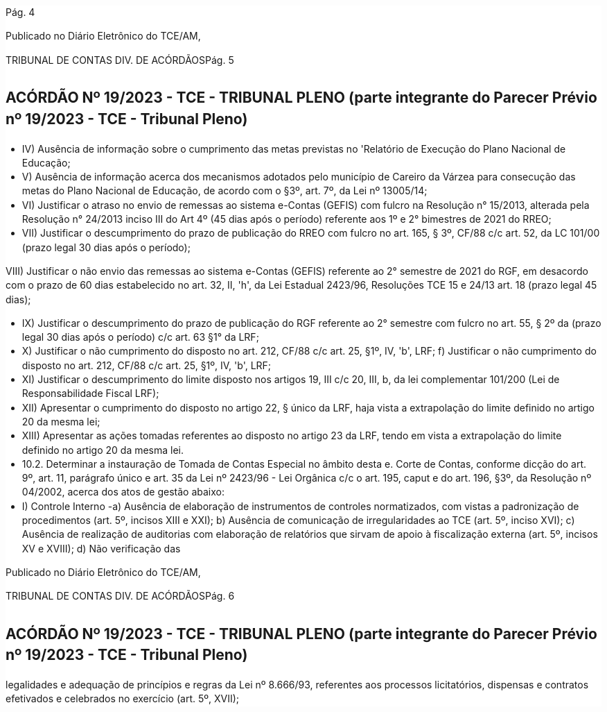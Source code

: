 Pág. 4

Publicado  no  Diário  Eletrônico do TCE/AM,

TRIBUNAL DE CONTAS DIV. DE ACÓRDÃOSPág. 5

## ACÓRDÃO Nº 19/2023 - TCE - TRIBUNAL PLENO (parte integrante do Parecer Prévio nº 19/2023 - TCE - Tribunal Pleno)

- IV) Ausência de informação sobre o cumprimento das metas previstas no 'Relatório de Execução do Plano Nacional de Educação;
- V)  Ausência  de  informação  acerca  dos  mecanismos  adotados  pelo município de Careiro da Várzea para consecução das metas do Plano Nacional de Educação, de acordo com o §3º, art. 7º, da Lei nº 13005/14;
- VI)  Justificar  o  atraso  no  envio  de  remessas  ao  sistema  e-Contas (GEFIS) com fulcro na Resolução n° 15/2013, alterada pela Resolução n° 24/2013 inciso III do Art 4º (45 dias após o período) referente aos 1º e 2° bimestres de 2021 do RREO;
- VII) Justificar o descumprimento do prazo de publicação do RREO com fulcro no art. 165, § 3º, CF/88 c/c art. 52, da LC 101/00 (prazo legal 30 dias após o período);

VIII) Justificar o não envio das remessas ao sistema e-Contas (GEFIS) referente ao 2° semestre de 2021 do RGF, em desacordo com o prazo de  60  dias  estabelecido  no  art.  32,  II,  'h',  da  Lei  Estadual  2423/96, Resoluções TCE 15 e 24/13 art. 18 (prazo legal 45 dias);

- IX) Justificar o descumprimento  do  prazo  de  publicação  do  RGF referente ao 2° semestre com fulcro no art. 55, § 2º da (prazo legal 30 dias após o período) c/c art. 63 §1° da LRF;
- X) Justificar o não cumprimento do disposto no art. 212, CF/88 c/c art. 25, §1º, IV, 'b', LRF; f) Justificar o não cumprimento do disposto no art. 212, CF/88 c/c art. 25, §1º, IV, 'b', LRF;
- XI)  Justificar o descumprimento do limite disposto nos artigos 19, III c/c 20, III, b, da lei complementar 101/200 (Lei de Responsabilidade Fiscal LRF);
- XII) Apresentar o cumprimento do disposto no artigo 22, § único da LRF, haja vista a extrapolação do limite definido no artigo 20 da mesma lei;
- XIII) Apresentar as ações tomadas referentes ao disposto no artigo 23 da LRF,  tendo  em  vista  a  extrapolação  do  limite  definido  no  artigo  20  da mesma lei.
- 10.2. Determinar a  instauração  de  Tomada  de  Contas  Especial  no  âmbito desta e. Corte de Contas, conforme dicção do art. 9º, art. 11, parágrafo único e art. 35 da Lei nº 2423/96 - Lei Orgânica c/c o art. 195, caput e do art.  196,  §3º,  da  Resolução  nº  04/2002,  acerca  dos  atos  de  gestão abaixo:
- I) Controle  Interno -a)  Ausência  de  elaboração  de  instrumentos  de controles  normatizados,  com  vistas  a  padronização  de  procedimentos (art. 5º, incisos XIII e XXI); b) Ausência de comunicação de irregularidades ao TCE (art. 5º, inciso XVI); c) Ausência de realização de auditorias com elaboração de relatórios que sirvam de apoio à fiscalização externa (art. 5º, incisos XV e XVIII); d) Não verificação das

Publicado  no  Diário  Eletrônico do TCE/AM,

TRIBUNAL DE CONTAS DIV. DE ACÓRDÃOSPág. 6

## ACÓRDÃO Nº 19/2023 - TCE - TRIBUNAL PLENO (parte integrante do Parecer Prévio nº 19/2023 - TCE - Tribunal Pleno)

legalidades  e  adequação  de  princípios  e  regras  da  Lei  nº  8.666/93, referentes aos processos licitatórios, dispensas e contratos efetivados e celebrados no exercício (art. 5º, XVII);
